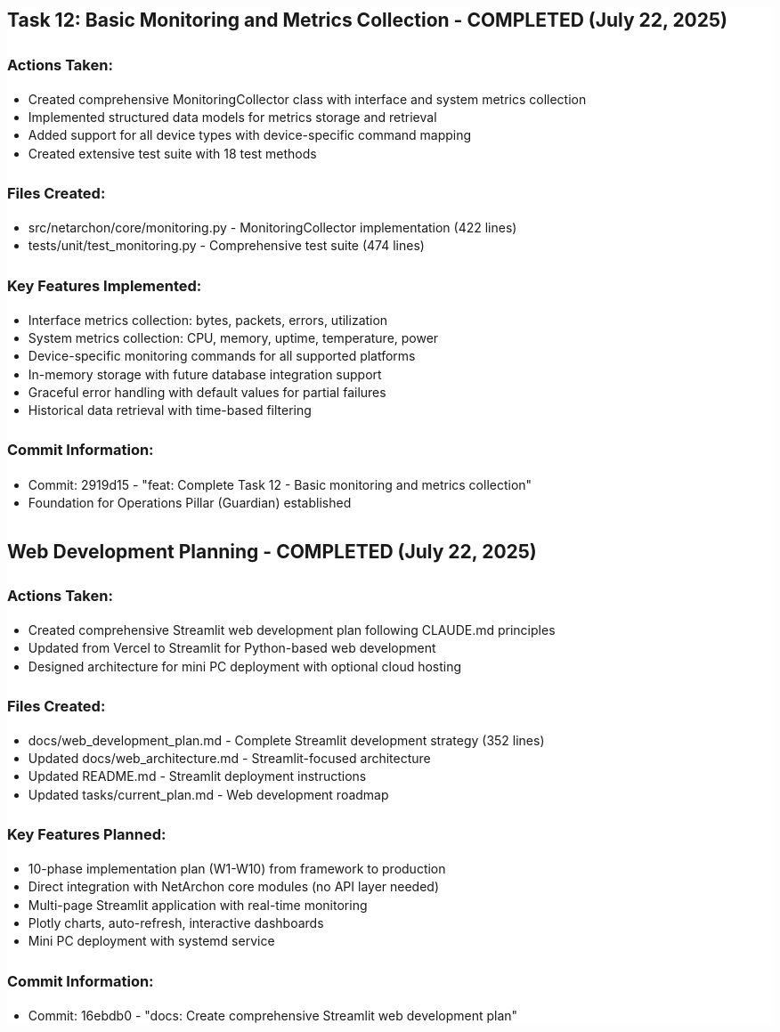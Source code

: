 ## Task 12: Basic Monitoring and Metrics Collection - COMPLETED (July 22, 2025)

### Actions Taken:
- Created comprehensive MonitoringCollector class with interface and system metrics collection
- Implemented structured data models for metrics storage and retrieval
- Added support for all device types with device-specific command mapping
- Created extensive test suite with 18 test methods

### Files Created:
- src/netarchon/core/monitoring.py - MonitoringCollector implementation (422 lines)
- tests/unit/test_monitoring.py - Comprehensive test suite (474 lines)

### Key Features Implemented:
- Interface metrics collection: bytes, packets, errors, utilization
- System metrics collection: CPU, memory, uptime, temperature, power
- Device-specific monitoring commands for all supported platforms
- In-memory storage with future database integration support
- Graceful error handling with default values for partial failures
- Historical data retrieval with time-based filtering

### Commit Information:
- Commit: 2919d15 - "feat: Complete Task 12 - Basic monitoring and metrics collection"
- Foundation for Operations Pillar (Guardian) established

## Web Development Planning - COMPLETED (July 22, 2025)

### Actions Taken:
- Created comprehensive Streamlit web development plan following CLAUDE.md principles
- Updated from Vercel to Streamlit for Python-based web development
- Designed architecture for mini PC deployment with optional cloud hosting

### Files Created:
- docs/web_development_plan.md - Complete Streamlit development strategy (352 lines)
- Updated docs/web_architecture.md - Streamlit-focused architecture
- Updated README.md - Streamlit deployment instructions
- Updated tasks/current_plan.md - Web development roadmap

### Key Features Planned:
- 10-phase implementation plan (W1-W10) from framework to production
- Direct integration with NetArchon core modules (no API layer needed)
- Multi-page Streamlit application with real-time monitoring
- Plotly charts, auto-refresh, interactive dashboards
- Mini PC deployment with systemd service

### Commit Information:
- Commit: 16ebdb0 - "docs: Create comprehensive Streamlit web development plan"
